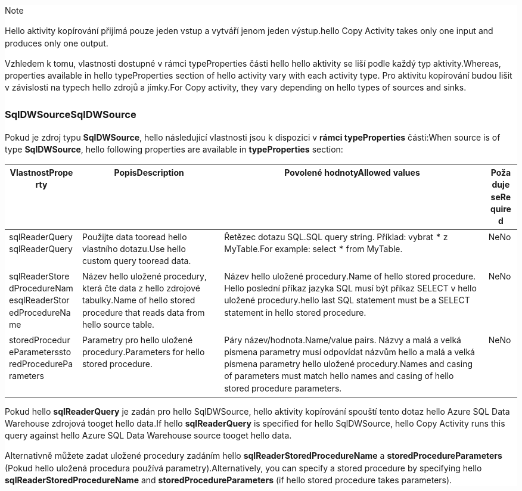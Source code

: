 > [!NOTE]
> <span data-ttu-id="75f40-169">Hello aktivity kopírování přijímá pouze jeden vstup a vytváří jenom jeden výstup.</span><span class="sxs-lookup"><span data-stu-id="75f40-169">hello Copy Activity takes only one input and produces only one output.</span></span>

<span data-ttu-id="75f40-170">Vzhledem k tomu, vlastnosti dostupné v rámci typeProperties části hello hello aktivity se liší podle každý typ aktivity.</span><span class="sxs-lookup"><span data-stu-id="75f40-170">Whereas, properties available in hello typeProperties section of hello activity vary with each activity type.</span></span> <span data-ttu-id="75f40-171">Pro aktivitu kopírování budou lišit v závislosti na typech hello zdrojů a jímky.</span><span class="sxs-lookup"><span data-stu-id="75f40-171">For Copy activity, they vary depending on hello types of sources and sinks.</span></span>

### <a name="sqldwsource"></a><span data-ttu-id="75f40-172">SqlDWSource</span><span class="sxs-lookup"><span data-stu-id="75f40-172">SqlDWSource</span></span>
<span data-ttu-id="75f40-173">Pokud je zdroj typu **SqlDWSource**, hello následující vlastnosti jsou k dispozici v **rámci typeProperties** části:</span><span class="sxs-lookup"><span data-stu-id="75f40-173">When source is of type **SqlDWSource**, hello following properties are available in **typeProperties** section:</span></span>

| <span data-ttu-id="75f40-174">Vlastnost</span><span class="sxs-lookup"><span data-stu-id="75f40-174">Property</span></span> | <span data-ttu-id="75f40-175">Popis</span><span class="sxs-lookup"><span data-stu-id="75f40-175">Description</span></span> | <span data-ttu-id="75f40-176">Povolené hodnoty</span><span class="sxs-lookup"><span data-stu-id="75f40-176">Allowed values</span></span> | <span data-ttu-id="75f40-177">Požaduje se</span><span class="sxs-lookup"><span data-stu-id="75f40-177">Required</span></span> |
| --- | --- | --- | --- |
| <span data-ttu-id="75f40-178">sqlReaderQuery</span><span class="sxs-lookup"><span data-stu-id="75f40-178">sqlReaderQuery</span></span> |<span data-ttu-id="75f40-179">Použijte data tooread hello vlastního dotazu.</span><span class="sxs-lookup"><span data-stu-id="75f40-179">Use hello custom query tooread data.</span></span> |<span data-ttu-id="75f40-180">Řetězec dotazu SQL.</span><span class="sxs-lookup"><span data-stu-id="75f40-180">SQL query string.</span></span> <span data-ttu-id="75f40-181">Příklad: vybrat * z MyTable.</span><span class="sxs-lookup"><span data-stu-id="75f40-181">For example: select * from MyTable.</span></span> |<span data-ttu-id="75f40-182">Ne</span><span class="sxs-lookup"><span data-stu-id="75f40-182">No</span></span> |
| <span data-ttu-id="75f40-183">sqlReaderStoredProcedureName</span><span class="sxs-lookup"><span data-stu-id="75f40-183">sqlReaderStoredProcedureName</span></span> |<span data-ttu-id="75f40-184">Název hello uložené procedury, která čte data z hello zdrojové tabulky.</span><span class="sxs-lookup"><span data-stu-id="75f40-184">Name of hello stored procedure that reads data from hello source table.</span></span> |<span data-ttu-id="75f40-185">Název hello uložené procedury.</span><span class="sxs-lookup"><span data-stu-id="75f40-185">Name of hello stored procedure.</span></span> <span data-ttu-id="75f40-186">Hello poslední příkaz jazyka SQL musí být příkaz SELECT v hello uložené procedury.</span><span class="sxs-lookup"><span data-stu-id="75f40-186">hello last SQL statement must be a SELECT statement in hello stored procedure.</span></span> |<span data-ttu-id="75f40-187">Ne</span><span class="sxs-lookup"><span data-stu-id="75f40-187">No</span></span> |
| <span data-ttu-id="75f40-188">storedProcedureParameters</span><span class="sxs-lookup"><span data-stu-id="75f40-188">storedProcedureParameters</span></span> |<span data-ttu-id="75f40-189">Parametry pro hello uložené procedury.</span><span class="sxs-lookup"><span data-stu-id="75f40-189">Parameters for hello stored procedure.</span></span> |<span data-ttu-id="75f40-190">Páry název/hodnota.</span><span class="sxs-lookup"><span data-stu-id="75f40-190">Name/value pairs.</span></span> <span data-ttu-id="75f40-191">Názvy a malá a velká písmena parametry musí odpovídat názvům hello a malá a velká písmena parametry hello uložené procedury.</span><span class="sxs-lookup"><span data-stu-id="75f40-191">Names and casing of parameters must match hello names and casing of hello stored procedure parameters.</span></span> |<span data-ttu-id="75f40-192">Ne</span><span class="sxs-lookup"><span data-stu-id="75f40-192">No</span></span> |

<span data-ttu-id="75f40-193">Pokud hello **sqlReaderQuery** je zadán pro hello SqlDWSource, hello aktivity kopírování spouští tento dotaz hello Azure SQL Data Warehouse zdrojová tooget hello data.</span><span class="sxs-lookup"><span data-stu-id="75f40-193">If hello **sqlReaderQuery** is specified for hello SqlDWSource, hello Copy Activity runs this query against hello Azure SQL Data Warehouse source tooget hello data.</span></span>

<span data-ttu-id="75f40-194">Alternativně můžete zadat uložené procedury zadáním hello **sqlReaderStoredProcedureName** a **storedProcedureParameters** (Pokud hello uložená procedura používá parametry).</span><span class="sxs-lookup"><span data-stu-id="75f40-194">Alternatively, you can specify a stored procedure by specifying hello **sqlReaderStoredProcedureName** and **storedProcedureParameters** (if hello stored procedure takes parameters).</span></span>
